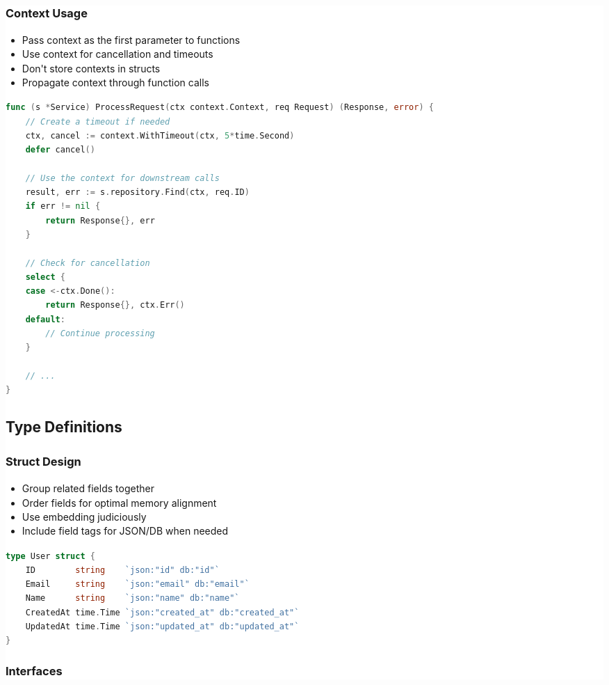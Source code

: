 ### Context Usage

- Pass context as the first parameter to functions
- Use context for cancellation and timeouts
- Don't store contexts in structs
- Propagate context through function calls

```go
func (s *Service) ProcessRequest(ctx context.Context, req Request) (Response, error) {
    // Create a timeout if needed
    ctx, cancel := context.WithTimeout(ctx, 5*time.Second)
    defer cancel()
    
    // Use the context for downstream calls
    result, err := s.repository.Find(ctx, req.ID)
    if err != nil {
        return Response{}, err
    }
    
    // Check for cancellation
    select {
    case <-ctx.Done():
        return Response{}, ctx.Err()
    default:
        // Continue processing
    }
    
    // ...
}
```

## Type Definitions

### Struct Design

- Group related fields together
- Order fields for optimal memory alignment
- Use embedding judiciously
- Include field tags for JSON/DB when needed

```go
type User struct {
    ID        string    `json:"id" db:"id"`
    Email     string    `json:"email" db:"email"`
    Name      string    `json:"name" db:"name"`
    CreatedAt time.Time `json:"created_at" db:"created_at"`
    UpdatedAt time.Time `json:"updated_at" db:"updated_at"`
}
```

### Interfaces
